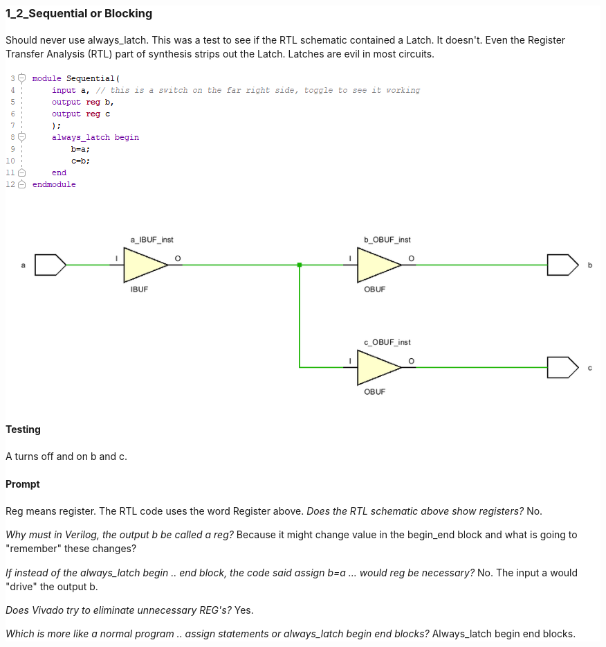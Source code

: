 ### 1_2_Sequential or Blocking

Should never use always_latch. This was a test to see if the RTL schematic contained a Latch. It doesn't. Even the Register Transfer Analysis (RTL) part of synthesis strips out the Latch. Latches are evil in most circuits. 

![1550327517116](assets/1550327517116.png)

![1550324934300](assets/1550324934300.png)

#### Testing

A turns off and on b and c. 

#### Prompt

 Reg means register. The RTL code uses the word Register above. *Does the RTL schematic above show registers?* No. 

*Why must in Verilog, the output b be called a reg?* Because it might change value in the begin_end block and what is going to "remember" these changes? 

*If instead of the always_latch begin .. end block, the code said assign b=a ... would reg be necessary?* No.  The input a would "drive" the output b. 

*Does Vivado try to eliminate unnecessary REG's?* Yes.

*Which is more like a normal program .. assign statements or always_latch begin end blocks?* Always_latch begin end blocks. 
